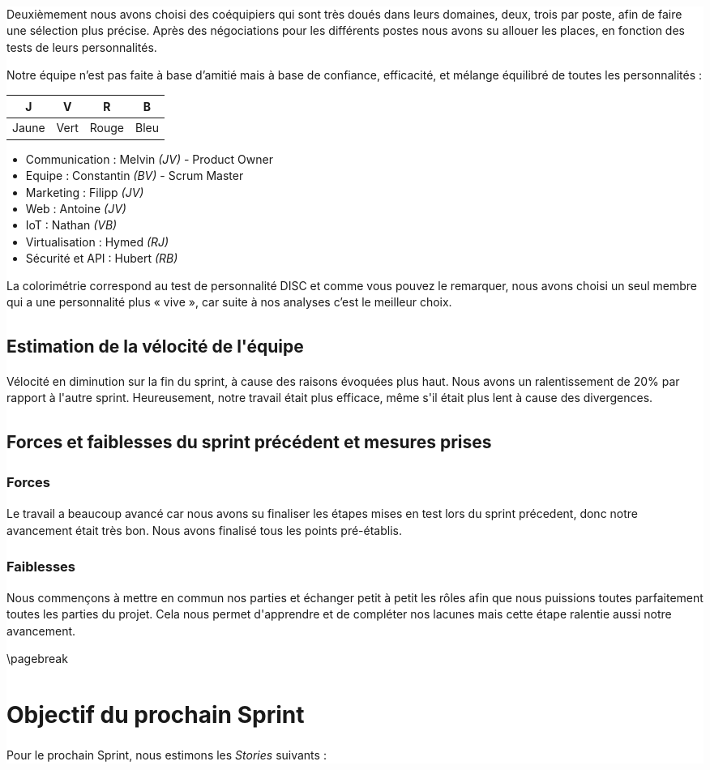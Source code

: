Deuxièmement nous avons choisi des coéquipiers qui sont très doués dans leurs domaines, deux, trois par poste, afin de faire une sélection plus précise.
Après des négociations pour les différents postes nous avons su allouer les places, en fonction des tests de leurs personnalités.

Notre équipe n’est pas faite à base d’amitié mais à base de confiance, efficacité, et mélange équilibré de toutes les personnalités :

| J     | V    | R     | B    |
|-------|------|-------|------|
| Jaune | Vert | Rouge | Bleu |

* Communication : Melvin _(JV)_ - Product Owner
* Equipe : Constantin _(BV)_ - Scrum Master
* Marketing : Filipp _(JV)_
* Web : Antoine _(JV)_
* IoT : Nathan _(VB)_
* Virtualisation : Hymed _(RJ)_
* Sécurité et API : Hubert _(RB)_

La colorimétrie correspond au test de personnalité DISC et comme vous pouvez le remarquer, nous avons choisi un seul membre qui a une personnalité plus « vive », car suite à nos analyses c’est le meilleur choix.

## Estimation de la vélocité de l'équipe

Vélocité en diminution sur la fin du sprint, à cause des raisons évoquées plus haut. 
Nous avons un ralentissement de 20% par rapport à l'autre sprint.
Heureusement, notre travail était plus efficace, même s'il était plus lent à cause des divergences.

## Forces et faiblesses du sprint précédent et mesures prises

### Forces

Le travail a beaucoup avancé car nous avons su finaliser les étapes mises en test lors du sprint précedent, donc notre avancement était très bon.
Nous avons finalisé tous les points pré-établis.

### Faiblesses

Nous commençons à mettre en commun nos parties et échanger petit à petit les rôles afin que nous puissions toutes parfaitement toutes les parties du projet.
Cela nous permet d'apprendre et de compléter nos lacunes mais cette étape ralentie aussi notre avancement. 

\pagebreak

# Objectif du prochain Sprint

Pour le prochain Sprint, nous estimons les _Stories_ suivants :
